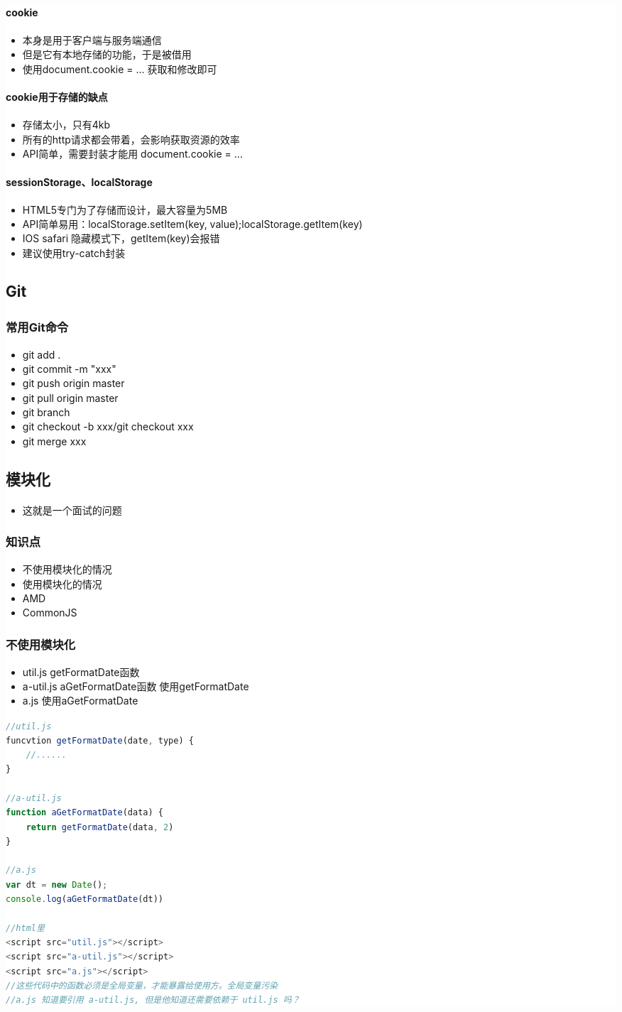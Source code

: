 #### cookie
- 本身是用于客户端与服务端通信
- 但是它有本地存储的功能，于是被借用
- 使用document.cookie = ... 获取和修改即可

#### cookie用于存储的缺点
- 存储太小，只有4kb
- 所有的http请求都会带着，会影响获取资源的效率
- API简单，需要封装才能用 document.cookie = ... 

#### sessionStorage、localStorage
- HTML5专门为了存储而设计，最大容量为5MB
- API简单易用：localStorage.setItem(key, value);localStorage.getItem(key)
- IOS safari 隐藏模式下，getItem(key)会报错
- 建议使用try-catch封装

## Git
### 常用Git命令
- git add .
- git commit -m "xxx"
- git push origin master
- git pull origin master
- git branch 
- git checkout -b xxx/git checkout xxx
- git merge xxx

## 模块化
- 这就是一个面试的问题
### 知识点
- 不使用模块化的情况
- 使用模块化的情况
- AMD
- CommonJS

### 不使用模块化
- util.js getFormatDate函数
- a-util.js aGetFormatDate函数 使用getFormatDate
- a.js 使用aGetFormatDate

``` javascript
//util.js
funcvtion getFormatDate(date, type) {
	//......
}

//a-util.js
function aGetFormatDate(data) {
	return getFormatDate(data, 2)
}

//a.js
var dt = new Date();
console.log(aGetFormatDate(dt))

//html里
<script src="util.js"></script>
<script src="a-util.js"></script>
<script src="a.js"></script>
//这些代码中的函数必须是全局变量，才能暴露给使用方。全局变量污染
//a.js 知道要引用 a-util.js, 但是他知道还需要依赖于 util.js 吗？
```
